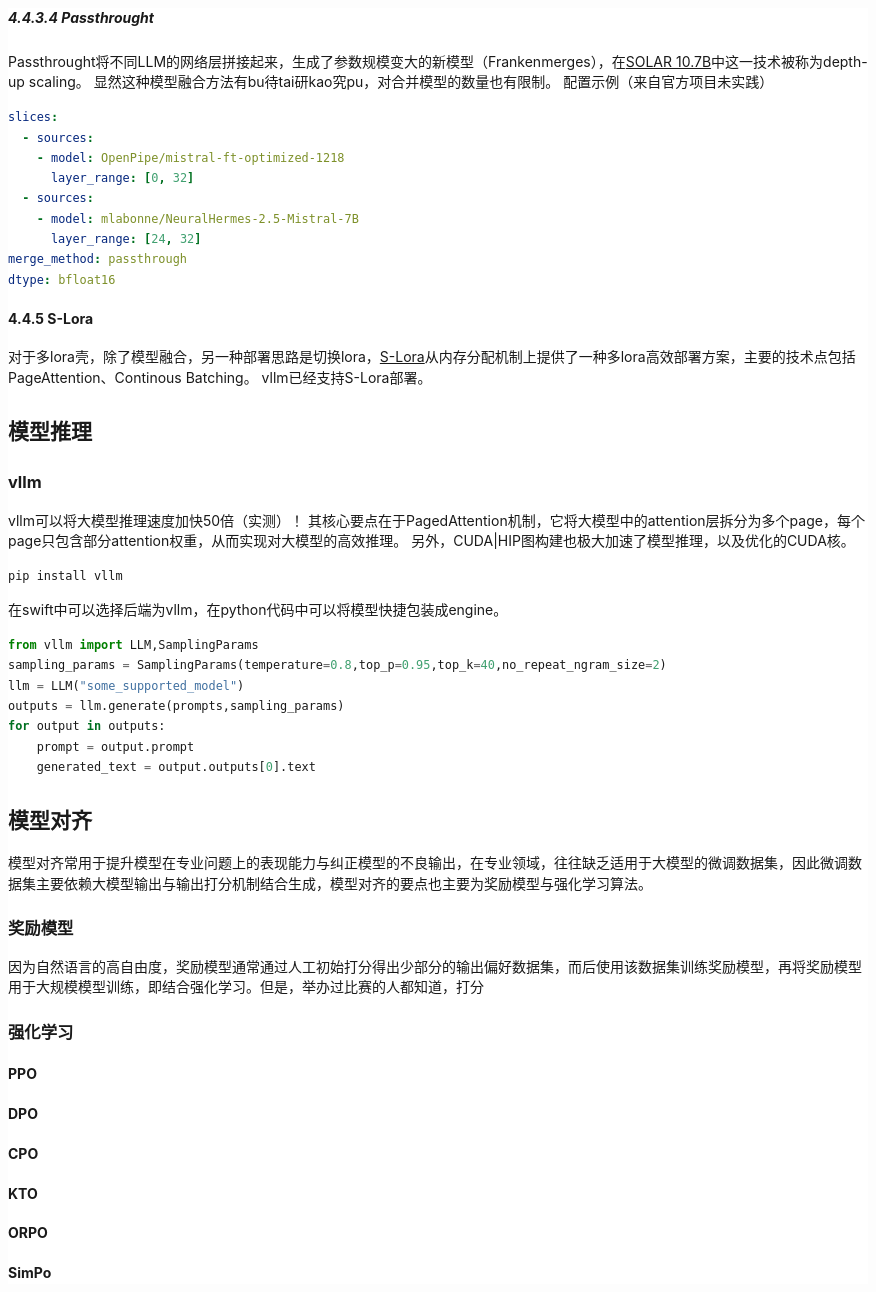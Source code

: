 ##### 4.4.3.4 Passthrought
Passthrought将不同LLM的网络层拼接起来，生成了参数规模变大的新模型（Frankenmerges），在[SOLAR 10.7B](https://arxiv.org/abs/2312.15166)中这一技术被称为depth-up scaling。
显然这种模型融合方法有bu待tai研kao究pu，对合并模型的数量也有限制。
配置示例（来自官方项目未实践）
```yml
slices:
  - sources:
    - model: OpenPipe/mistral-ft-optimized-1218
      layer_range: [0, 32]
  - sources:
    - model: mlabonne/NeuralHermes-2.5-Mistral-7B
      layer_range: [24, 32]
merge_method: passthrough
dtype: bfloat16
```

#### 4.4.5 S-Lora
对于多lora壳，除了模型融合，另一种部署思路是切换lora，[S-Lora](https://arxiv.org/abs/2311.03285)从内存分配机制上提供了一种多lora高效部署方案，主要的技术点包括PageAttention、Continous Batching。
vllm已经支持S-Lora部署。

## 模型推理
### vllm
vllm可以将大模型推理速度加快50倍（实测）！
其核心要点在于PagedAttention机制，它将大模型中的attention层拆分为多个page，每个page只包含部分attention权重，从而实现对大模型的高效推理。
另外，CUDA|HIP图构建也极大加速了模型推理，以及优化的CUDA核。
```bash
pip install vllm
```
在swift中可以选择后端为vllm，在python代码中可以将模型快捷包装成engine。
```python
from vllm import LLM,SamplingParams
sampling_params = SamplingParams(temperature=0.8,top_p=0.95,top_k=40,no_repeat_ngram_size=2)
llm = LLM("some_supported_model")
outputs = llm.generate(prompts,sampling_params)
for output in outputs:
    prompt = output.prompt
    generated_text = output.outputs[0].text
```


## 模型对齐
模型对齐常用于提升模型在专业问题上的表现能力与纠正模型的不良输出，在专业领域，往往缺乏适用于大模型的微调数据集，因此微调数据集主要依赖大模型输出与输出打分机制结合生成，模型对齐的要点也主要为奖励模型与强化学习算法。

### 奖励模型
因为自然语言的高自由度，奖励模型通常通过人工初始打分得出少部分的输出偏好数据集，而后使用该数据集训练奖励模型，再将奖励模型用于大规模模型训练，即结合强化学习。但是，举办过比赛的人都知道，打分

### 强化学习
#### PPO
#### DPO
#### CPO
#### KTO
#### ORPO
#### SimPo
